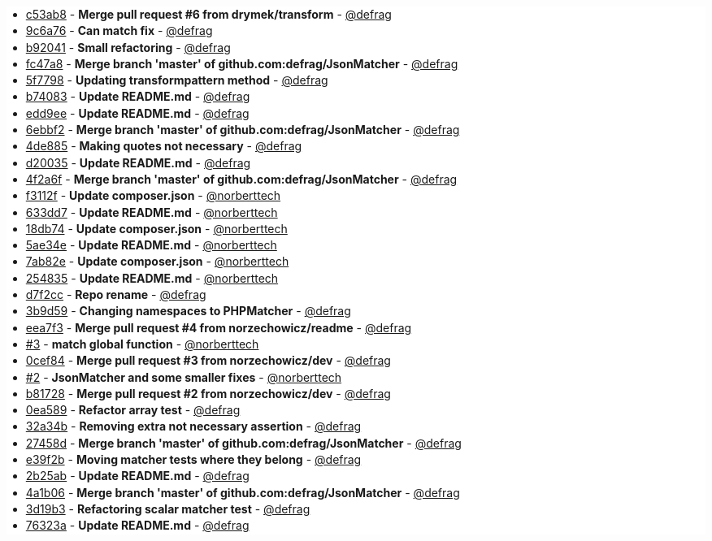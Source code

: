 - [c53ab8](https://github.com/coduo/php-matcher/commit/c53ab89455a4955bcd6c18b1fdf90146f018882f) - **Merge pull request #6 from drymek/transform** - [@defrag](https://github.com/defrag)
- [9c6a76](https://github.com/coduo/php-matcher/commit/9c6a761795bf3d80fad288b9ce653a1c8ef468e6) - **Can match fix** - [@defrag](https://github.com/defrag)
- [b92041](https://github.com/coduo/php-matcher/commit/b92041e281baeb7937296ab1960ce74c7faf7baf) - **Small refactoring** - [@defrag](https://github.com/defrag)
- [fc47a8](https://github.com/coduo/php-matcher/commit/fc47a8d4e185273073a0b149d38847589b3fbead) - **Merge branch 'master' of github.com:defrag/JsonMatcher** - [@defrag](https://github.com/defrag)
- [5f7798](https://github.com/coduo/php-matcher/commit/5f779896e6ce49f3930e997408dbd6c5568f614b) - **Updating transformpattern method** - [@defrag](https://github.com/defrag)
- [b74083](https://github.com/coduo/php-matcher/commit/b74083847cc52815a62d2078681a253358f8762b) - **Update README.md** - [@defrag](https://github.com/defrag)
- [edd9ee](https://github.com/coduo/php-matcher/commit/edd9ee7bf92e1607e0dde039b56d5bb93483e03d) - **Update README.md** - [@defrag](https://github.com/defrag)
- [6ebbf2](https://github.com/coduo/php-matcher/commit/6ebbf20df0ec454f6233885394b868a3c9d5b01f) - **Merge branch 'master' of github.com:defrag/JsonMatcher** - [@defrag](https://github.com/defrag)
- [4de885](https://github.com/coduo/php-matcher/commit/4de88575aa729ad67b3b4110f1726a88706bee6b) - **Making quotes not necessary** - [@defrag](https://github.com/defrag)
- [d20035](https://github.com/coduo/php-matcher/commit/d20035857784a1d816111fa5936c20856c6a4a39) - **Update README.md** - [@defrag](https://github.com/defrag)
- [4f2a6f](https://github.com/coduo/php-matcher/commit/4f2a6fa5a72f1abe36f9f9320d82f8dd944e9c5d) - **Merge branch 'master' of github.com:defrag/JsonMatcher** - [@defrag](https://github.com/defrag)
- [f3112f](https://github.com/coduo/php-matcher/commit/f3112feae49a70d783c7b6453d245327193e1381) - **Update composer.json** - [@norberttech](https://github.com/norberttech)
- [633dd7](https://github.com/coduo/php-matcher/commit/633dd7f721308ec80fed760a33357f54e0120dda) - **Update README.md** - [@norberttech](https://github.com/norberttech)
- [18db74](https://github.com/coduo/php-matcher/commit/18db74aeefce3212a50110a5ca85d743a15c70a6) - **Update composer.json** - [@norberttech](https://github.com/norberttech)
- [5ae34e](https://github.com/coduo/php-matcher/commit/5ae34e38dcf9b1a4e60417835bc0aeb165b31091) - **Update README.md** - [@norberttech](https://github.com/norberttech)
- [7ab82e](https://github.com/coduo/php-matcher/commit/7ab82eb8ed950b947dc8993a61c242d2bde26874) - **Update composer.json** - [@norberttech](https://github.com/norberttech)
- [254835](https://github.com/coduo/php-matcher/commit/254835aed86c12f0d925727f1b7d0623644b5bb9) - **Update README.md** - [@norberttech](https://github.com/norberttech)
- [d7f2cc](https://github.com/coduo/php-matcher/commit/d7f2cce4029a4ec5894879d766e408df2710fc3c) - **Repo rename** - [@defrag](https://github.com/defrag)
- [3b9d59](https://github.com/coduo/php-matcher/commit/3b9d59bb7dfe692e51ab0efa99b55309c2c68af6) - **Changing namespaces to PHPMatcher** - [@defrag](https://github.com/defrag)
- [eea7f3](https://github.com/coduo/php-matcher/commit/eea7f3ddb35324ce5683c37122b0a8e6a5dbfa06) - **Merge pull request #4 from norzechowicz/readme** - [@defrag](https://github.com/defrag)
- [#3](https://github.com/coduo/php-matcher/pull/3) - **match global function** - [@norberttech](https://github.com/norberttech)
- [0cef84](https://github.com/coduo/php-matcher/commit/0cef84a565947fc32890c9f00ffe12d44dee1bd9) - **Merge pull request #3 from norzechowicz/dev** - [@defrag](https://github.com/defrag)
- [#2](https://github.com/coduo/php-matcher/pull/2) - **JsonMatcher and some smaller fixes** - [@norberttech](https://github.com/norberttech)
- [b81728](https://github.com/coduo/php-matcher/commit/b81728399885051854ea9a86a78999192d234c41) - **Merge pull request #2 from norzechowicz/dev** - [@defrag](https://github.com/defrag)
- [0ea589](https://github.com/coduo/php-matcher/commit/0ea5895cfa224b8cb1da157afdc0a3b3b5d8be08) - **Refactor array test** - [@defrag](https://github.com/defrag)
- [32a34b](https://github.com/coduo/php-matcher/commit/32a34ba00650263ae98e2249a3fe025d8dbf8ecf) - **Removing extra not necessary assertion** - [@defrag](https://github.com/defrag)
- [27458d](https://github.com/coduo/php-matcher/commit/27458d5e745699b8853e3768c15f6464064a311e) - **Merge branch 'master' of github.com:defrag/JsonMatcher** - [@defrag](https://github.com/defrag)
- [e39f2b](https://github.com/coduo/php-matcher/commit/e39f2b17f81ec9e4cb81c2567c96b6b6cb79e5c8) - **Moving matcher tests where they belong** - [@defrag](https://github.com/defrag)
- [2b25ab](https://github.com/coduo/php-matcher/commit/2b25abe60fa1f34a4ff4462a622932b255773cdc) - **Update README.md** - [@defrag](https://github.com/defrag)
- [4a1b06](https://github.com/coduo/php-matcher/commit/4a1b06b7bba43ad4dc16db59192b39ba3ab04af3) - **Merge branch 'master' of github.com:defrag/JsonMatcher** - [@defrag](https://github.com/defrag)
- [3d19b3](https://github.com/coduo/php-matcher/commit/3d19b39727c11dae00fa9276dac6979fafa21f44) - **Refactoring scalar matcher test** - [@defrag](https://github.com/defrag)
- [76323a](https://github.com/coduo/php-matcher/commit/76323a612e0625e2e4969fc2c73079dfa021c31b) - **Update README.md** - [@defrag](https://github.com/defrag)
